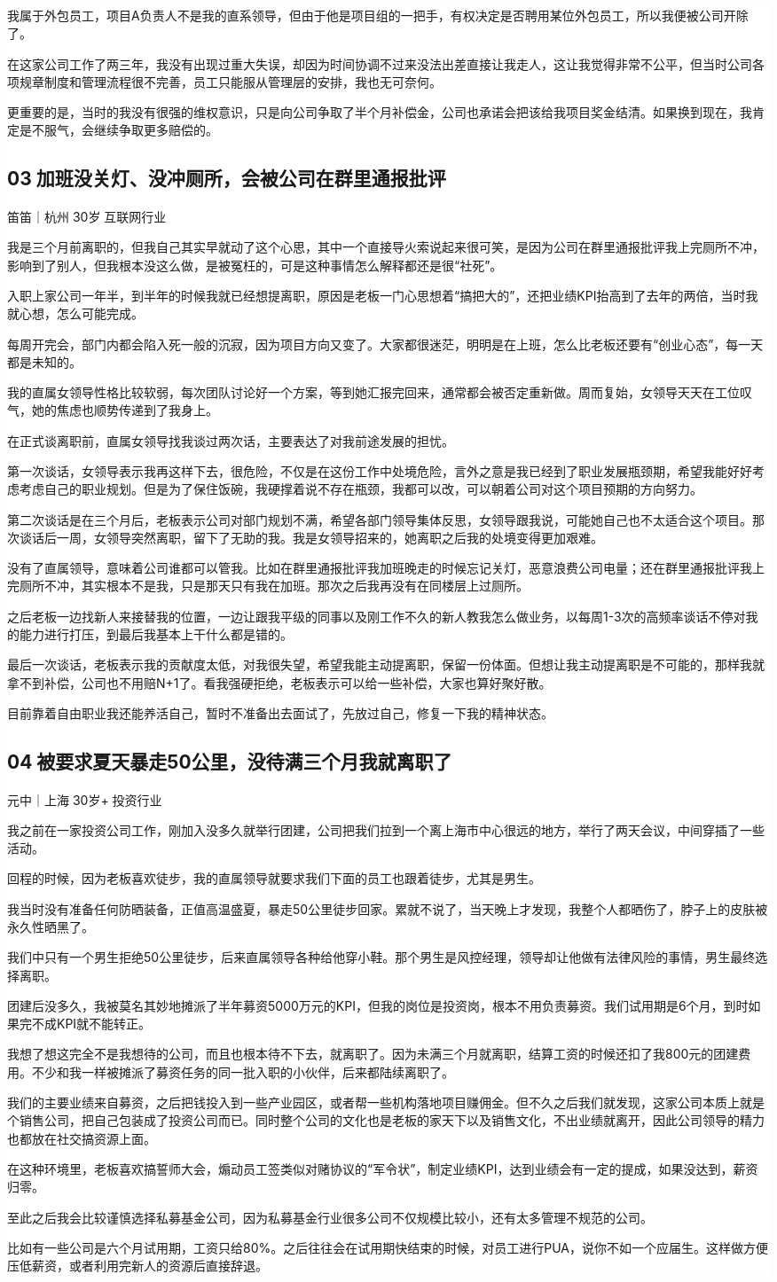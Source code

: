 我属于外包员工，项目A负责人不是我的直系领导，但由于他是项目组的一把手，有权决定是否聘用某位外包员工，所以我便被公司开除了。

在这家公司工作了两三年，我没有出现过重大失误，却因为时间协调不过来没法出差直接让我走人，这让我觉得非常不公平，但当时公司各项规章制度和管理流程很不完善，员工只能服从管理层的安排，我也无可奈何。

更重要的是，当时的我没有很强的维权意识，只是向公司争取了半个月补偿金，公司也承诺会把该给我项目奖金结清。如果换到现在，我肯定是不服气，会继续争取更多赔偿的。

## 03 加班没关灯、没冲厕所，会被公司在群里通报批评

笛笛｜杭州 30岁 互联网行业

我是三个月前离职的，但我自己其实早就动了这个心思，其中一个直接导火索说起来很可笑，是因为公司在群里通报批评我上完厕所不冲，影响到了别人，但我根本没这么做，是被冤枉的，可是这种事情怎么解释都还是很“社死”。

入职上家公司一年半，到半年的时候我就已经想提离职，原因是老板一门心思想着“搞把大的”，还把业绩KPI抬高到了去年的两倍，当时我就心想，怎么可能完成。

每周开完会，部门内都会陷入死一般的沉寂，因为项目方向又变了。大家都很迷茫，明明是在上班，怎么比老板还要有“创业心态”，每一天都是未知的。

我的直属女领导性格比较软弱，每次团队讨论好一个方案，等到她汇报完回来，通常都会被否定重新做。周而复始，女领导天天在工位叹气，她的焦虑也顺势传递到了我身上。

在正式谈离职前，直属女领导找我谈过两次话，主要表达了对我前途发展的担忧。

第一次谈话，女领导表示我再这样下去，很危险，不仅是在这份工作中处境危险，言外之意是我已经到了职业发展瓶颈期，希望我能好好考虑考虑自己的职业规划。但是为了保住饭碗，我硬撑着说不存在瓶颈，我都可以改，可以朝着公司对这个项目预期的方向努力。

第二次谈话是在三个月后，老板表示公司对部门规划不满，希望各部门领导集体反思，女领导跟我说，可能她自己也不太适合这个项目。那次谈话后一周，女领导突然离职，留下了无助的我。我是女领导招来的，她离职之后我的处境变得更加艰难。

没有了直属领导，意味着公司谁都可以管我。比如在群里通报批评我加班晚走的时候忘记关灯，恶意浪费公司电量；还在群里通报批评我上完厕所不冲，其实根本不是我，只是那天只有我在加班。那次之后我再没有在同楼层上过厕所。

之后老板一边找新人来接替我的位置，一边让跟我平级的同事以及刚工作不久的新人教我怎么做业务，以每周1-3次的高频率谈话不停对我的能力进行打压，到最后我基本上干什么都是错的。

最后一次谈话，老板表示我的贡献度太低，对我很失望，希望我能主动提离职，保留一份体面。但想让我主动提离职是不可能的，那样我就拿不到补偿，公司也不用赔N+1了。看我强硬拒绝，老板表示可以给一些补偿，大家也算好聚好散。

目前靠着自由职业我还能养活自己，暂时不准备出去面试了，先放过自己，修复一下我的精神状态。

## 04 被要求夏天暴走50公里，没待满三个月我就离职了

元中｜上海 30岁+ 投资行业

我之前在一家投资公司工作，刚加入没多久就举行团建，公司把我们拉到一个离上海市中心很远的地方，举行了两天会议，中间穿插了一些活动。

回程的时候，因为老板喜欢徒步，我的直属领导就要求我们下面的员工也跟着徒步，尤其是男生。

我当时没有准备任何防晒装备，正值高温盛夏，暴走50公里徒步回家。累就不说了，当天晚上才发现，我整个人都晒伤了，脖子上的皮肤被永久性晒黑了。

我们中只有一个男生拒绝50公里徒步，后来直属领导各种给他穿小鞋。那个男生是风控经理，领导却让他做有法律风险的事情，男生最终选择离职。

团建后没多久，我被莫名其妙地摊派了半年募资5000万元的KPI，但我的岗位是投资岗，根本不用负责募资。我们试用期是6个月，到时如果完不成KPI就不能转正。

我想了想这完全不是我想待的公司，而且也根本待不下去，就离职了。因为未满三个月就离职，结算工资的时候还扣了我800元的团建费用。不少和我一样被摊派了募资任务的同一批入职的小伙伴，后来都陆续离职了。

我们的主要业绩来自募资，之后把钱投入到一些产业园区，或者帮一些机构落地项目赚佣金。但不久之后我们就发现，这家公司本质上就是个销售公司，把自己包装成了投资公司而已。同时整个公司的文化也是老板的家天下以及销售文化，不出业绩就离开，因此公司领导的精力也都放在社交搞资源上面。

在这种环境里，老板喜欢搞誓师大会，煽动员工签类似对赌协议的“军令状”，制定业绩KPI，达到业绩会有一定的提成，如果没达到，薪资归零。

至此之后我会比较谨慎选择私募基金公司，因为私募基金行业很多公司不仅规模比较小，还有太多管理不规范的公司。

比如有一些公司是六个月试用期，工资只给80%。之后往往会在试用期快结束的时候，对员工进行PUA，说你不如一个应届生。这样做方便压低薪资，或者利用完新人的资源后直接辞退。
